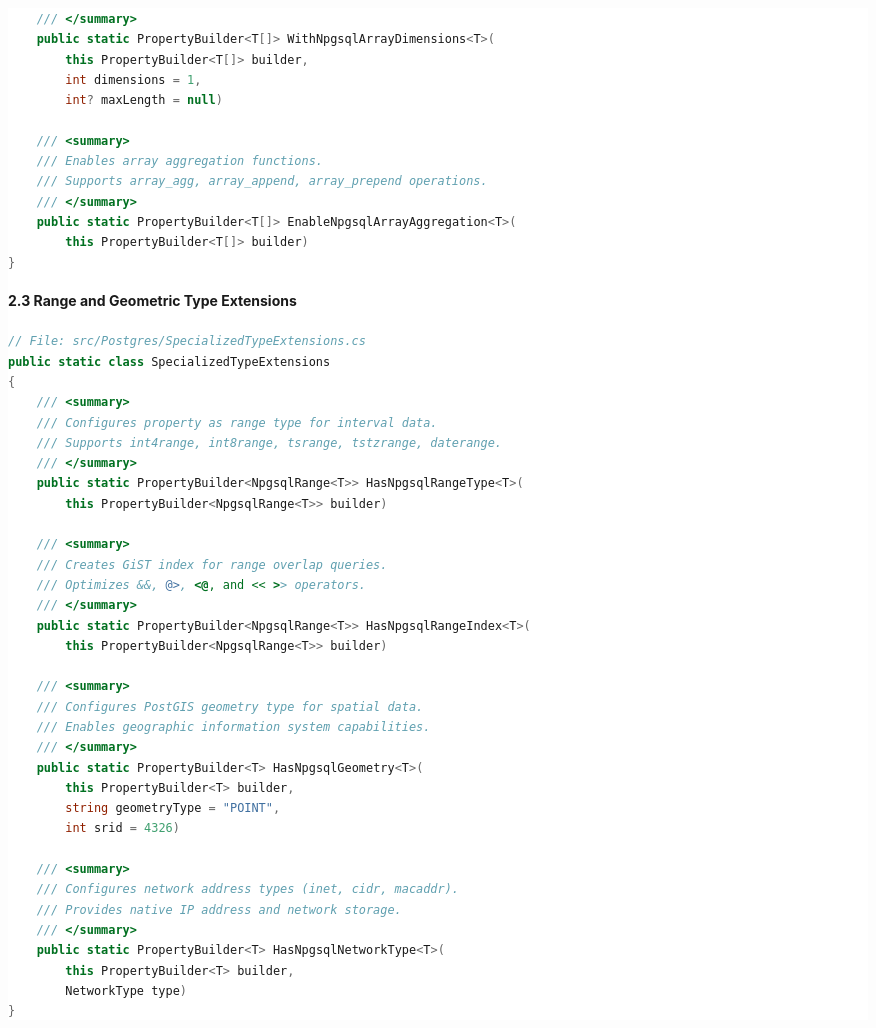 ```csharp
    /// </summary>
    public static PropertyBuilder<T[]> WithNpgsqlArrayDimensions<T>(
        this PropertyBuilder<T[]> builder,
        int dimensions = 1,
        int? maxLength = null)

    /// <summary>
    /// Enables array aggregation functions.
    /// Supports array_agg, array_append, array_prepend operations.
    /// </summary>
    public static PropertyBuilder<T[]> EnableNpgsqlArrayAggregation<T>(
        this PropertyBuilder<T[]> builder)
}
```

#### **2.3 Range and Geometric Type Extensions**

```csharp
// File: src/Postgres/SpecializedTypeExtensions.cs
public static class SpecializedTypeExtensions
{
    /// <summary>
    /// Configures property as range type for interval data.
    /// Supports int4range, int8range, tsrange, tstzrange, daterange.
    /// </summary>
    public static PropertyBuilder<NpgsqlRange<T>> HasNpgsqlRangeType<T>(
        this PropertyBuilder<NpgsqlRange<T>> builder)

    /// <summary>
    /// Creates GiST index for range overlap queries.
    /// Optimizes &&, @>, <@, and << >> operators.
    /// </summary>
    public static PropertyBuilder<NpgsqlRange<T>> HasNpgsqlRangeIndex<T>(
        this PropertyBuilder<NpgsqlRange<T>> builder)

    /// <summary>
    /// Configures PostGIS geometry type for spatial data.
    /// Enables geographic information system capabilities.
    /// </summary>
    public static PropertyBuilder<T> HasNpgsqlGeometry<T>(
        this PropertyBuilder<T> builder,
        string geometryType = "POINT",
        int srid = 4326)

    /// <summary>
    /// Configures network address types (inet, cidr, macaddr).
    /// Provides native IP address and network storage.
    /// </summary>
    public static PropertyBuilder<T> HasNpgsqlNetworkType<T>(
        this PropertyBuilder<T> builder,
        NetworkType type)
}
```
